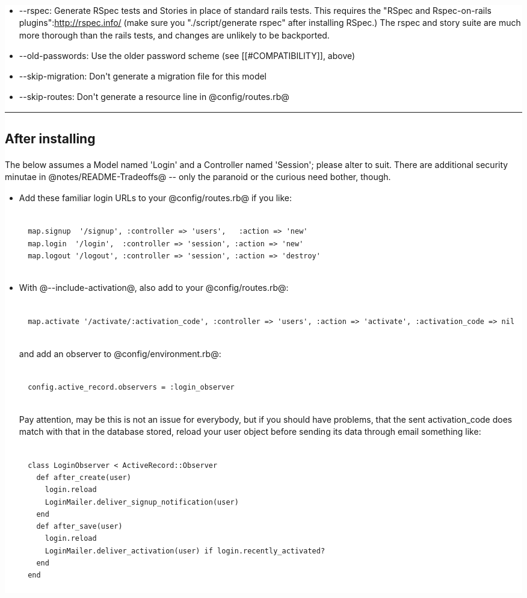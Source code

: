 * --rspec: Generate RSpec tests and Stories in place of standard rails tests.
  This requires the
    "RSpec and Rspec-on-rails plugins":http://rspec.info/
  (make sure you "./script/generate rspec" after installing RSpec.)  The rspec
  and story suite are much more thorough than the rails tests, and changes are
  unlikely to be backported.

* --old-passwords: Use the older password scheme (see [[#COMPATIBILITY]], above)

* --skip-migration: Don't generate a migration file for this model

* --skip-routes: Don't generate a resource line in @config/routes.rb@

***************************************************************************
<a id="POST-INSTALL"/> </a>

## After installing

The below assumes a Model named 'Login' and a Controller named 'Session'; please
alter to suit. There are additional security minutae in @notes/README-Tradeoffs@
-- only the paranoid or the curious need bother, though.

* Add these familiar login URLs to your @config/routes.rb@ if you like:

    <pre><code>
    map.signup  '/signup', :controller => 'users',   :action => 'new'
    map.login  '/login',  :controller => 'session', :action => 'new'
    map.logout '/logout', :controller => 'session', :action => 'destroy'
    </code></pre>

* With @--include-activation@, also add to your @config/routes.rb@:

    <pre><code>
    map.activate '/activate/:activation_code', :controller => 'users', :action => 'activate', :activation_code => nil
    </code></pre>

  and add an observer to @config/environment.rb@:

    <pre><code>
    config.active_record.observers = :login_observer
    </code></pre>

  Pay attention, may be this is not an issue for everybody, but if you should
  have problems, that the sent activation_code does match with that in the
  database stored, reload your user object before sending its data through email
  something like:

    <pre><code>
    class LoginObserver < ActiveRecord::Observer
      def after_create(user)
        login.reload
        LoginMailer.deliver_signup_notification(user)
      end
      def after_save(user)
        login.reload
        LoginMailer.deliver_activation(user) if login.recently_activated?
      end
    end
    </code></pre>

